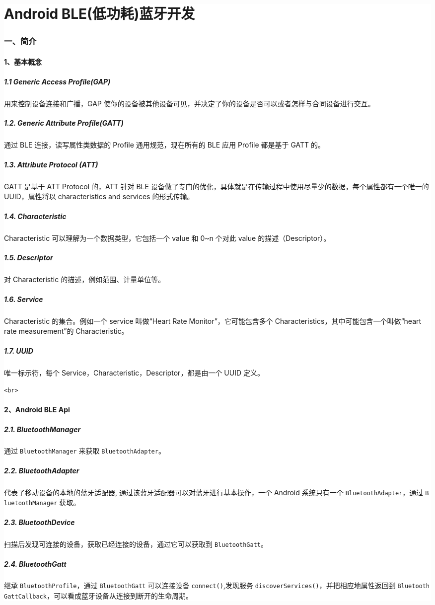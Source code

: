 # Android BLE(低功耗)蓝牙开发

### **一、简介**

#### **1、基本概念**

##### 1.1 Generic Access Profile(GAP)

用来控制设备连接和广播，GAP 使你的设备被其他设备可见，并决定了你的设备是否可以或者怎样与合同设备进行交互。

##### 1.2. Generic Attribute Profile(GATT)

通过 BLE 连接，读写属性类数据的 Profile 通用规范，现在所有的 BLE 应用 Profile 都是基于 GATT 的。

##### 1.3. Attribute Protocol (ATT)

GATT 是基于 ATT Protocol 的，ATT 针对 BLE 设备做了专门的优化，具体就是在传输过程中使用尽量少的数据，每个属性都有一个唯一的 UUID，属性将以 characteristics and services 的形式传输。

##### 1.4. Characteristic

Characteristic 可以理解为一个数据类型，它包括一个 value 和 0~n 个对此 value 的描述（Descriptor）。

##### 1.5. Descriptor

对 Characteristic 的描述，例如范围、计量单位等。

##### 1.6. Service

Characteristic 的集合。例如一个 service 叫做“Heart Rate Monitor”，它可能包含多个 Characteristics，其中可能包含一个叫做“heart rate measurement”的 Characteristic。

##### 1.7. UUID

唯一标示符，每个 Service，Characteristic，Descriptor，都是由一个 UUID 定义。

`<br>`

#### **2、Android BLE Api**

##### 2.1. BluetoothManager

通过 `BluetoothManager` 来获取 `BluetoothAdapter`。

##### 2.2. BluetoothAdapter

代表了移动设备的本地的蓝牙适配器, 通过该蓝牙适配器可以对蓝牙进行基本操作，一个 Android 系统只有一个 `BluetoothAdapter`，通过 `BluetoothManager` 获取。

##### 2.3. BluetoothDevice

扫描后发现可连接的设备，获取已经连接的设备，通过它可以获取到 `BluetoothGatt`。

##### 2.4. BluetoothGatt

继承 `BluetoothProfile`，通过 `BluetoothGatt` 可以连接设备 `connect()`,发现服务 `discoverServices()`，并把相应地属性返回到 `BluetoothGattCallback`，可以看成蓝牙设备从连接到断开的生命周期。
